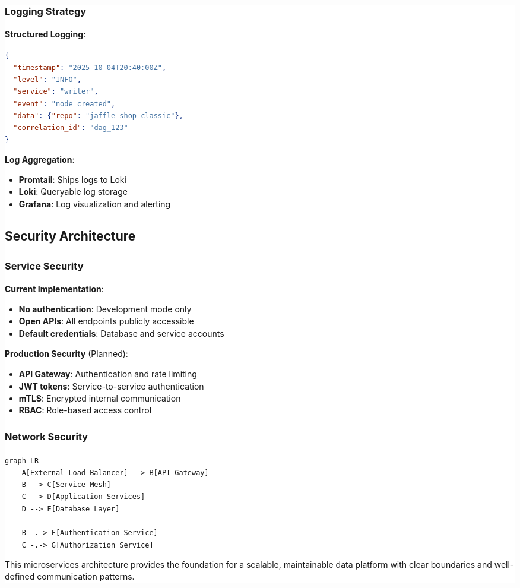 ### Logging Strategy

**Structured Logging**:
```json
{
  "timestamp": "2025-10-04T20:40:00Z",
  "level": "INFO",
  "service": "writer",
  "event": "node_created",
  "data": {"repo": "jaffle-shop-classic"},
  "correlation_id": "dag_123"
}
```

**Log Aggregation**:
- **Promtail**: Ships logs to Loki
- **Loki**: Queryable log storage
- **Grafana**: Log visualization and alerting

## Security Architecture

### Service Security

**Current Implementation**:
- **No authentication**: Development mode only
- **Open APIs**: All endpoints publicly accessible
- **Default credentials**: Database and service accounts

**Production Security** (Planned):
- **API Gateway**: Authentication and rate limiting
- **JWT tokens**: Service-to-service authentication
- **mTLS**: Encrypted internal communication
- **RBAC**: Role-based access control

### Network Security

```mermaid
graph LR
    A[External Load Balancer] --> B[API Gateway]
    B --> C[Service Mesh]
    C --> D[Application Services]
    D --> E[Database Layer]

    B -.-> F[Authentication Service]
    C -.-> G[Authorization Service]
```

This microservices architecture provides the foundation for a scalable, maintainable data platform with clear boundaries and well-defined communication patterns.
